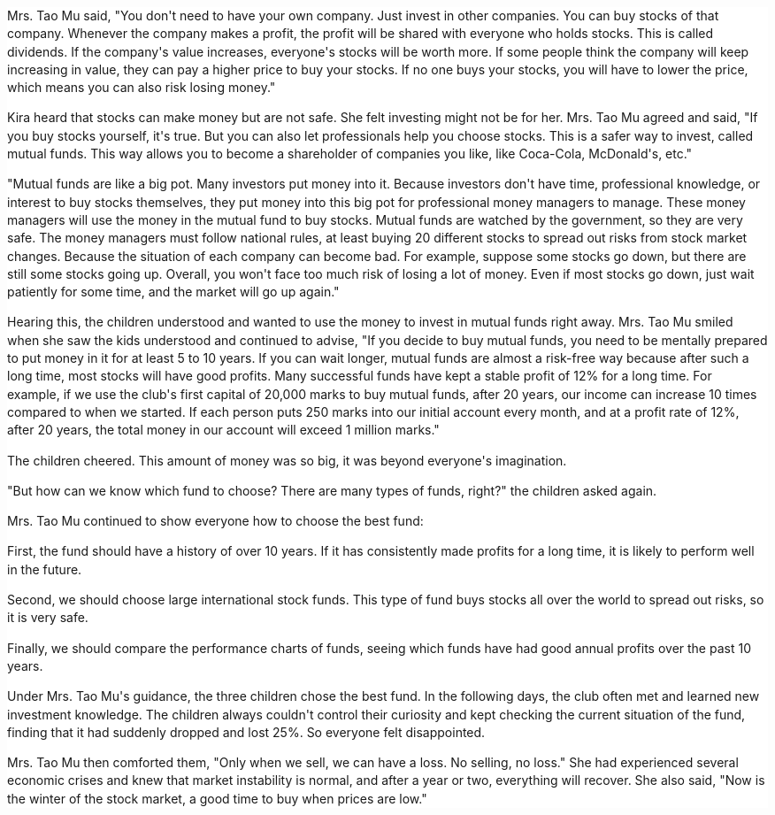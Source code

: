 Mrs. Tao Mu said, "You don't need to have your own company. Just invest in other companies. You can buy stocks of that company. Whenever the company makes a profit, the profit will be shared with everyone who holds stocks. This is called dividends. If the company's value increases, everyone's stocks will be worth more. If some people think the company will keep increasing in value, they can pay a higher price to buy your stocks. If no one buys your stocks, you will have to lower the price, which means you can also risk losing money."

Kira heard that stocks can make money but are not safe. She felt investing might not be for her. Mrs. Tao Mu agreed and said, "If you buy stocks yourself, it's true. But you can also let professionals help you choose stocks. This is a safer way to invest, called mutual funds. This way allows you to become a shareholder of companies you like, like Coca-Cola, McDonald's, etc."

"Mutual funds are like a big pot. Many investors put money into it. Because investors don't have time, professional knowledge, or interest to buy stocks themselves, they put money into this big pot for professional money managers to manage. These money managers will use the money in the mutual fund to buy stocks. Mutual funds are watched by the government, so they are very safe. The money managers must follow national rules, at least buying 20 different stocks to spread out risks from stock market changes. Because the situation of each company can become bad. For example, suppose some stocks go down, but there are still some stocks going up. Overall, you won't face too much risk of losing a lot of money. Even if most stocks go down, just wait patiently for some time, and the market will go up again."

Hearing this, the children understood and wanted to use the money to invest in mutual funds right away. Mrs. Tao Mu smiled when she saw the kids understood and continued to advise, "If you decide to buy mutual funds, you need to be mentally prepared to put money in it for at least 5 to 10 years. If you can wait longer, mutual funds are almost a risk-free way because after such a long time, most stocks will have good profits. Many successful funds have kept a stable profit of 12% for a long time. For example, if we use the club's first capital of 20,000 marks to buy mutual funds, after 20 years, our income can increase 10 times compared to when we started. If each person puts 250 marks into our initial account every month, and at a profit rate of 12%, after 20 years, the total money in our account will exceed 1 million marks."

The children cheered. This amount of money was so big, it was beyond everyone's imagination.

"But how can we know which fund to choose? There are many types of funds, right?" the children asked again.

Mrs. Tao Mu continued to show everyone how to choose the best fund:

First, the fund should have a history of over 10 years. If it has consistently made profits for a long time, it is likely to perform well in the future.

Second, we should choose large international stock funds. This type of fund buys stocks all over the world to spread out risks, so it is very safe.

Finally, we should compare the performance charts of funds, seeing which funds have had good annual profits over the past 10 years.

Under Mrs. Tao Mu's guidance, the three children chose the best fund. In the following days, the club often met and learned new investment knowledge. The children always couldn't control their curiosity and kept checking the current situation of the fund, finding that it had suddenly dropped and lost 25%. So everyone felt disappointed.

Mrs. Tao Mu then comforted them, "Only when we sell, we can have a loss. No selling, no loss." She had experienced several economic crises and knew that market instability is normal, and after a year or two, everything will recover. She also said, "Now is the winter of the stock market, a good time to buy when prices are low."
